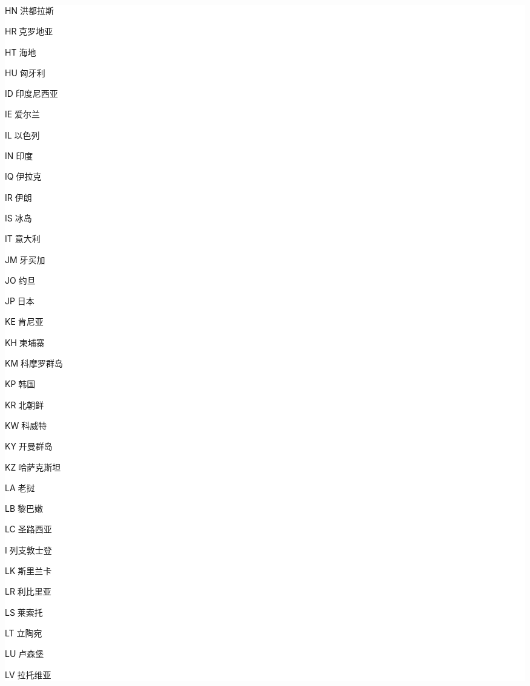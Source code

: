 HN 洪都拉斯

HR 克罗地亚

HT 海地

HU 匈牙利

ID 印度尼西亚

IE 爱尔兰

IL 以色列

IN 印度

IQ 伊拉克

IR 伊朗

IS 冰岛

IT 意大利

JM 牙买加

JO 约旦

JP 日本

KE 肯尼亚

KH 柬埔寨

KM 科摩罗群岛

KP 韩国

KR 北朝鲜

KW 科威特

KY 开曼群岛

KZ 哈萨克斯坦

LA 老挝

LB 黎巴嫩

LC 圣路西亚

I 列支敦士登

LK 斯里兰卡

LR 利比里亚

LS 莱索托

LT 立陶宛

LU 卢森堡

LV 拉托维亚

